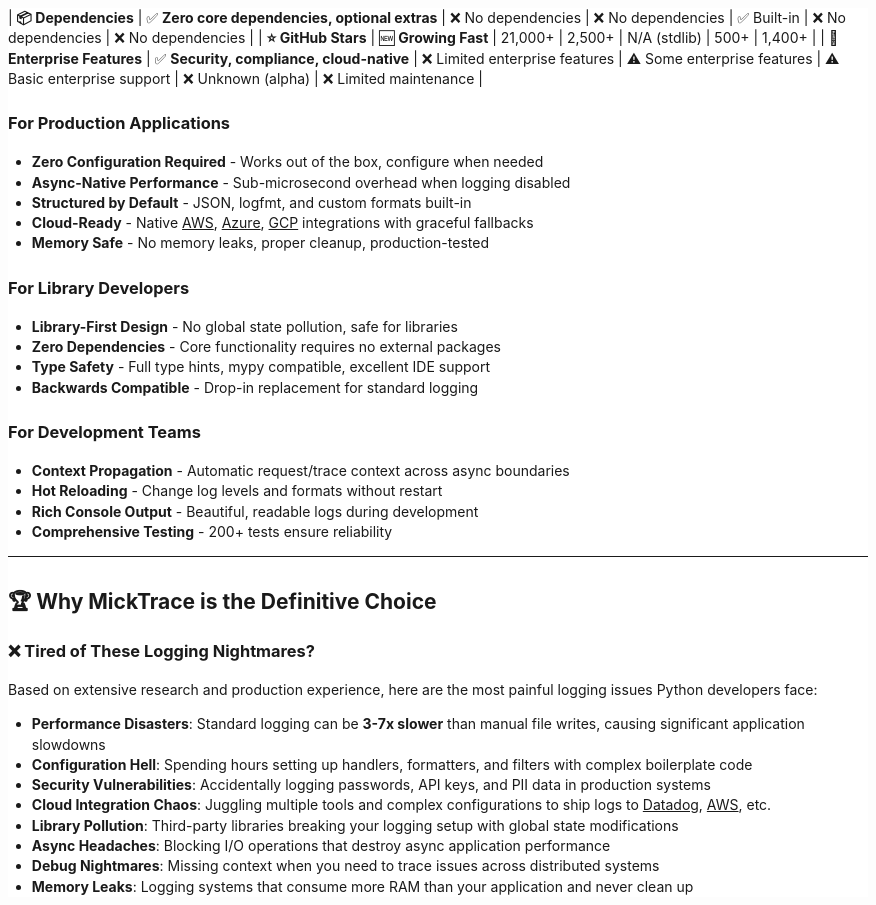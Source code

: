 | **📦 Dependencies** | ✅ **Zero core dependencies, optional extras** | ❌ No dependencies | ❌ No dependencies | ✅ Built-in | ❌ No dependencies | ❌ No dependencies |
| **⭐ GitHub Stars** | 🆕 **Growing Fast** | 21,000+ | 2,500+ | N/A (stdlib) | 500+ | 1,400+ |
| **🏢 Enterprise Features** | ✅ **Security, compliance, cloud-native** | ❌ Limited enterprise features | ⚠️ Some enterprise features | ⚠️ Basic enterprise support | ❌ Unknown (alpha) | ❌ Limited maintenance |



### **For Production Applications**
- **Zero Configuration Required** - Works out of the box, configure when needed
- **Async-Native Performance** - Sub-microsecond overhead when logging disabled
- **Structured by Default** - JSON, logfmt, and custom formats built-in
- **Cloud-Ready** - Native [AWS](https://aws.amazon.com/), [Azure](https://azure.microsoft.com/), [GCP](https://cloud.google.com/) integrations with graceful fallbacks
- **Memory Safe** - No memory leaks, proper cleanup, production-tested

### **For Library Developers**
- **Library-First Design** - No global state pollution, safe for libraries
- **Zero Dependencies** - Core functionality requires no external packages
- **Type Safety** - Full type hints, mypy compatible, excellent IDE support
- **Backwards Compatible** - Drop-in replacement for standard logging

### **For Development Teams**
- **Context Propagation** - Automatic request/trace context across async boundaries
- **Hot Reloading** - Change log levels and formats without restart
- **Rich Console Output** - Beautiful, readable logs during development
- **Comprehensive Testing** - 200+ tests ensure reliability

---


## 🏆 **Why MickTrace is the Definitive Choice**

### **❌ Tired of These Logging Nightmares?**

Based on extensive research and production experience, here are the most painful logging issues Python developers face:

- **Performance Disasters**: Standard logging can be **3-7x slower** than manual file writes, causing significant application slowdowns
- **Configuration Hell**: Spending hours setting up handlers, formatters, and filters with complex boilerplate code
- **Security Vulnerabilities**: Accidentally logging passwords, API keys, and PII data in production systems
- **Cloud Integration Chaos**: Juggling multiple tools and complex configurations to ship logs to [Datadog](https://www.datadoghq.com/), [AWS](https://aws.amazon.com/), etc.
- **Library Pollution**: Third-party libraries breaking your logging setup with global state modifications
- **Async Headaches**: Blocking I/O operations that destroy async application performance
- **Debug Nightmares**: Missing context when you need to trace issues across distributed systems
- **Memory Leaks**: Logging systems that consume more RAM than your application and never clean up
